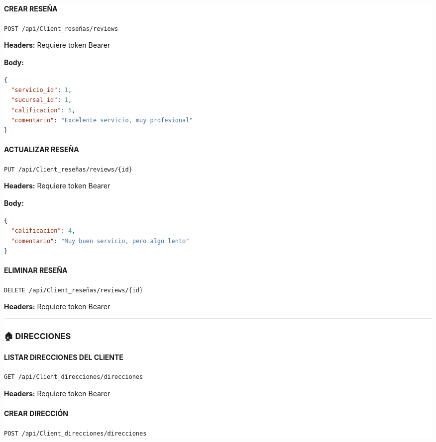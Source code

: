 #### CREAR RESEÑA

```http
POST /api/Client_reseñas/reviews
```

**Headers:** Requiere token Bearer

**Body:**

```json
{
  "servicio_id": 1,
  "sucursal_id": 1,
  "calificacion": 5,
  "comentario": "Excelente servicio, muy profesional"
}
```

#### ACTUALIZAR RESEÑA

```http
PUT /api/Client_reseñas/reviews/{id}
```

**Headers:** Requiere token Bearer

**Body:**

```json
{
  "calificacion": 4,
  "comentario": "Muy buen servicio, pero algo lento"
}
```

#### ELIMINAR RESEÑA

```http
DELETE /api/Client_reseñas/reviews/{id}
```

**Headers:** Requiere token Bearer

---

### 🏠 DIRECCIONES

#### LISTAR DIRECCIONES DEL CLIENTE

```http
GET /api/Client_direcciones/direcciones
```

**Headers:** Requiere token Bearer

#### CREAR DIRECCIÓN

```http
POST /api/Client_direcciones/direcciones
```
